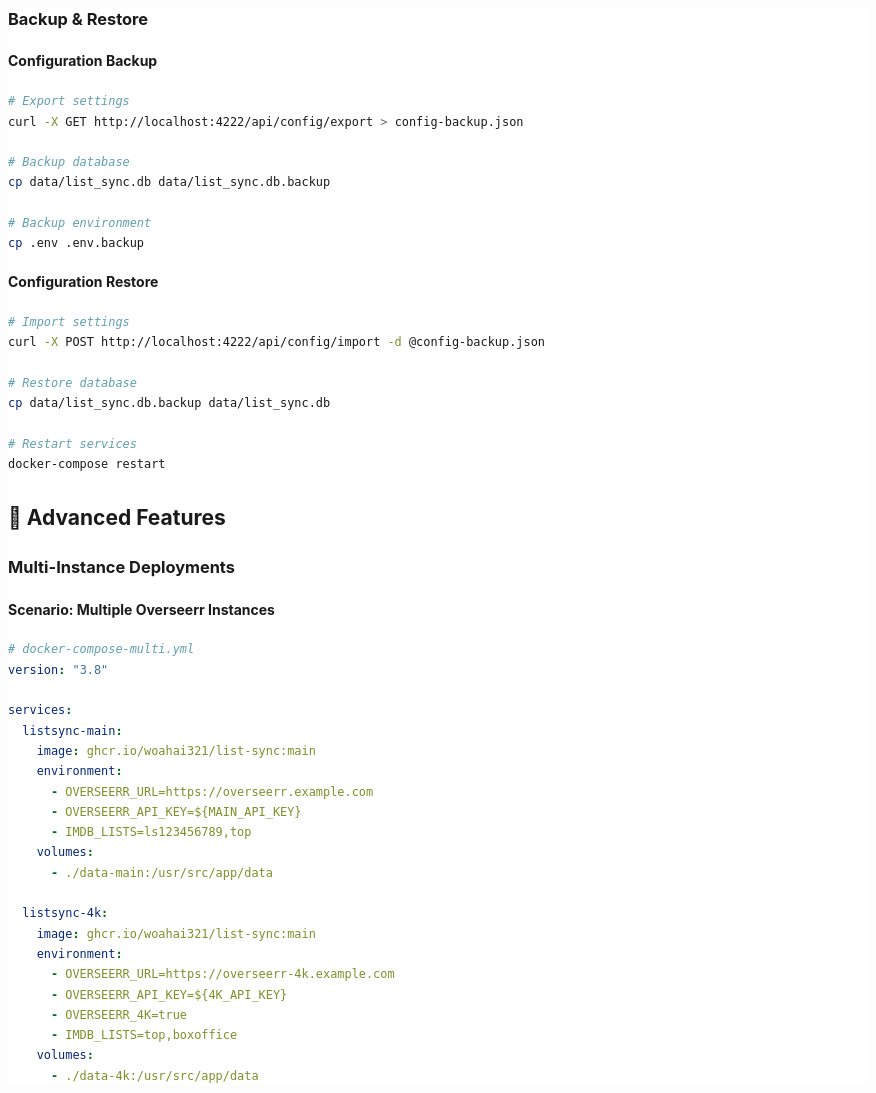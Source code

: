 ### Backup & Restore

#### Configuration Backup
```bash
# Export settings
curl -X GET http://localhost:4222/api/config/export > config-backup.json

# Backup database
cp data/list_sync.db data/list_sync.db.backup

# Backup environment
cp .env .env.backup
```

#### Configuration Restore
```bash
# Import settings
curl -X POST http://localhost:4222/api/config/import -d @config-backup.json

# Restore database
cp data/list_sync.db.backup data/list_sync.db

# Restart services
docker-compose restart
```

## 🔧 Advanced Features

### Multi-Instance Deployments

#### Scenario: Multiple Overseerr Instances
```yaml
# docker-compose-multi.yml
version: "3.8"

services:
  listsync-main:
    image: ghcr.io/woahai321/list-sync:main
    environment:
      - OVERSEERR_URL=https://overseerr.example.com
      - OVERSEERR_API_KEY=${MAIN_API_KEY}
      - IMDB_LISTS=ls123456789,top
    volumes:
      - ./data-main:/usr/src/app/data

  listsync-4k:
    image: ghcr.io/woahai321/list-sync:main
    environment:
      - OVERSEERR_URL=https://overseerr-4k.example.com
      - OVERSEERR_API_KEY=${4K_API_KEY}
      - OVERSEERR_4K=true
      - IMDB_LISTS=top,boxoffice
    volumes:
      - ./data-4k:/usr/src/app/data
```
